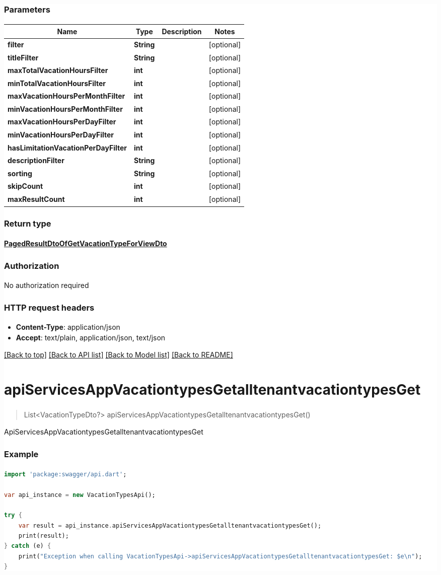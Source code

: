 ### Parameters

Name | Type | Description  | Notes
------------- | ------------- | ------------- | -------------
 **filter** | **String**|  | [optional] 
 **titleFilter** | **String**|  | [optional] 
 **maxTotalVacationHoursFilter** | **int**|  | [optional] 
 **minTotalVacationHoursFilter** | **int**|  | [optional] 
 **maxVacationHoursPerMonthFilter** | **int**|  | [optional] 
 **minVacationHoursPerMonthFilter** | **int**|  | [optional] 
 **maxVacationHoursPerDayFilter** | **int**|  | [optional] 
 **minVacationHoursPerDayFilter** | **int**|  | [optional] 
 **hasLimitationVacationPerDayFilter** | **int**|  | [optional] 
 **descriptionFilter** | **String**|  | [optional] 
 **sorting** | **String**|  | [optional] 
 **skipCount** | **int**|  | [optional] 
 **maxResultCount** | **int**|  | [optional] 

### Return type

[**PagedResultDtoOfGetVacationTypeForViewDto**](PagedResultDtoOfGetVacationTypeForViewDto.md)

### Authorization

No authorization required

### HTTP request headers

 - **Content-Type**: application/json
 - **Accept**: text/plain, application/json, text/json

[[Back to top]](#) [[Back to API list]](../README.md#documentation-for-api-endpoints) [[Back to Model list]](../README.md#documentation-for-models) [[Back to README]](../README.md)

# **apiServicesAppVacationtypesGetalltenantvacationtypesGet**
> List<VacationTypeDto?> apiServicesAppVacationtypesGetalltenantvacationtypesGet()

ApiServicesAppVacationtypesGetalltenantvacationtypesGet



### Example 
```dart
import 'package:swagger/api.dart';

var api_instance = new VacationTypesApi();

try { 
    var result = api_instance.apiServicesAppVacationtypesGetalltenantvacationtypesGet();
    print(result);
} catch (e) {
    print("Exception when calling VacationTypesApi->apiServicesAppVacationtypesGetalltenantvacationtypesGet: $e\n");
}
```
